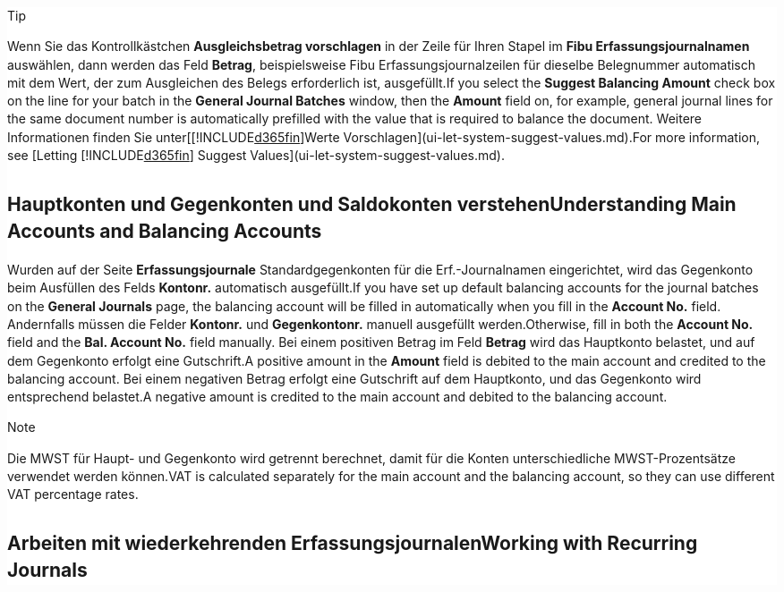> [!TIP]  
> <span data-ttu-id="17ea6-123">Wenn Sie das Kontrollkästchen **Ausgleichsbetrag vorschlagen** in der Zeile für Ihren Stapel im **Fibu Erfassungsjournalnamen** auswählen, dann werden das Feld **Betrag**, beispielsweise Fibu Erfassungsjournalzeilen für dieselbe Belegnummer automatisch mit dem Wert, der zum Ausgleichen des Belegs erforderlich ist, ausgefüllt.</span><span class="sxs-lookup"><span data-stu-id="17ea6-123">If you select the **Suggest Balancing Amount** check box on the line for your batch in the **General Journal Batches** window, then the **Amount** field on, for example, general journal lines for the same document number is automatically prefilled with the value that is required to balance the document.</span></span> <span data-ttu-id="17ea6-124">Weitere Informationen finden Sie unter[[!INCLUDE[d365fin](includes/d365fin_md.md)]Werte Vorschlagen](ui-let-system-suggest-values.md).</span><span class="sxs-lookup"><span data-stu-id="17ea6-124">For more information, see [Letting [!INCLUDE[d365fin](includes/d365fin_md.md)] Suggest Values](ui-let-system-suggest-values.md).</span></span>

## <a name="understanding-main-accounts-and-balancing-accounts"></a><span data-ttu-id="17ea6-125">Hauptkonten und Gegenkonten und Saldokonten verstehen</span><span class="sxs-lookup"><span data-stu-id="17ea6-125">Understanding Main Accounts and Balancing Accounts</span></span>
<span data-ttu-id="17ea6-126">Wurden auf der Seite **Erfassungsjournale** Standardgegenkonten für die Erf.-Journalnamen eingerichtet, wird das Gegenkonto beim Ausfüllen des Felds **Kontonr.** automatisch ausgefüllt.</span><span class="sxs-lookup"><span data-stu-id="17ea6-126">If you have set up default balancing accounts for the journal batches on the **General Journals** page, the balancing account will be filled in automatically when you fill in the **Account No.** field.</span></span> <span data-ttu-id="17ea6-127">Andernfalls müssen die Felder **Kontonr.** und **Gegenkontonr.** manuell ausgefüllt werden.</span><span class="sxs-lookup"><span data-stu-id="17ea6-127">Otherwise, fill in both the **Account No.** field and the **Bal. Account No.** field manually.</span></span> <span data-ttu-id="17ea6-128">Bei einem positiven Betrag im Feld **Betrag** wird das Hauptkonto belastet, und auf dem Gegenkonto erfolgt eine Gutschrift.</span><span class="sxs-lookup"><span data-stu-id="17ea6-128">A positive amount in the **Amount** field is debited to the main account and credited to the balancing account.</span></span> <span data-ttu-id="17ea6-129">Bei einem negativen Betrag erfolgt eine Gutschrift auf dem Hauptkonto, und das Gegenkonto wird entsprechend belastet.</span><span class="sxs-lookup"><span data-stu-id="17ea6-129">A negative amount is credited to the main account and debited to the balancing account.</span></span>

> [!NOTE]  
>   <span data-ttu-id="17ea6-130">Die MWST für Haupt- und Gegenkonto wird getrennt berechnet, damit für die Konten unterschiedliche MWST-Prozentsätze verwendet werden können.</span><span class="sxs-lookup"><span data-stu-id="17ea6-130">VAT is calculated separately for the main account and the balancing account, so they can use different VAT percentage rates.</span></span>

## <a name="working-with-recurring-journals"></a><span data-ttu-id="17ea6-131">Arbeiten mit wiederkehrenden Erfassungsjournalen</span><span class="sxs-lookup"><span data-stu-id="17ea6-131">Working with Recurring Journals</span></span>